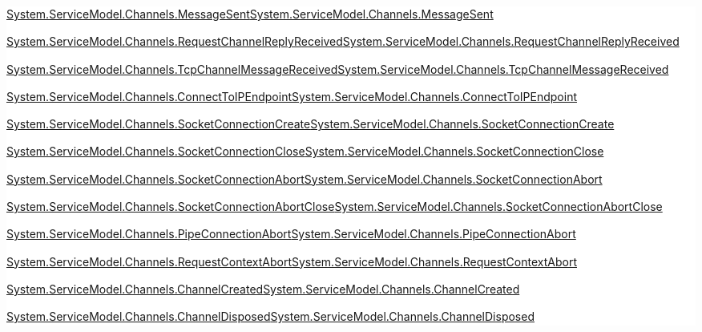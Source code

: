  [<span data-ttu-id="72900-156">System.ServiceModel.Channels.MessageSent</span><span class="sxs-lookup"><span data-stu-id="72900-156">System.ServiceModel.Channels.MessageSent</span></span>](../../../../../docs/framework/wcf/diagnostics/tracing/system-servicemodel-channels-messagesent.md)  
  
 [<span data-ttu-id="72900-157">System.ServiceModel.Channels.RequestChannelReplyReceived</span><span class="sxs-lookup"><span data-stu-id="72900-157">System.ServiceModel.Channels.RequestChannelReplyReceived</span></span>](../../../../../docs/framework/wcf/diagnostics/tracing/system-servicemodel-channels-requestchannelreplyreceived.md)  
  
 [<span data-ttu-id="72900-158">System.ServiceModel.Channels.TcpChannelMessageReceived</span><span class="sxs-lookup"><span data-stu-id="72900-158">System.ServiceModel.Channels.TcpChannelMessageReceived</span></span>](../../../../../docs/framework/wcf/diagnostics/tracing/system-servicemodel-channels-tcpchannelmessagereceived.md)  
  
 [<span data-ttu-id="72900-159">System.ServiceModel.Channels.ConnectToIPEndpoint</span><span class="sxs-lookup"><span data-stu-id="72900-159">System.ServiceModel.Channels.ConnectToIPEndpoint</span></span>](../../../../../docs/framework/wcf/diagnostics/tracing/system-servicemodel-channels-connecttoipendpoint.md)  
  
 [<span data-ttu-id="72900-160">System.ServiceModel.Channels.SocketConnectionCreate</span><span class="sxs-lookup"><span data-stu-id="72900-160">System.ServiceModel.Channels.SocketConnectionCreate</span></span>](../../../../../docs/framework/wcf/diagnostics/tracing/system-servicemodel-channels-socketconnectioncreate.md)  
  
 [<span data-ttu-id="72900-161">System.ServiceModel.Channels.SocketConnectionClose</span><span class="sxs-lookup"><span data-stu-id="72900-161">System.ServiceModel.Channels.SocketConnectionClose</span></span>](../../../../../docs/framework/wcf/diagnostics/tracing/system-servicemodel-channels-socketconnectionclose.md)  
  
 [<span data-ttu-id="72900-162">System.ServiceModel.Channels.SocketConnectionAbort</span><span class="sxs-lookup"><span data-stu-id="72900-162">System.ServiceModel.Channels.SocketConnectionAbort</span></span>](../../../../../docs/framework/wcf/diagnostics/tracing/system-servicemodel-channels-socketconnectionabort.md)  
  
 [<span data-ttu-id="72900-163">System.ServiceModel.Channels.SocketConnectionAbortClose</span><span class="sxs-lookup"><span data-stu-id="72900-163">System.ServiceModel.Channels.SocketConnectionAbortClose</span></span>](../../../../../docs/framework/wcf/diagnostics/tracing/system-servicemodel-channels-socketconnectionabortclose.md)  
  
 [<span data-ttu-id="72900-164">System.ServiceModel.Channels.PipeConnectionAbort</span><span class="sxs-lookup"><span data-stu-id="72900-164">System.ServiceModel.Channels.PipeConnectionAbort</span></span>](../../../../../docs/framework/wcf/diagnostics/tracing/system-servicemodel-channels-pipeconnectionabort.md)  
  
 [<span data-ttu-id="72900-165">System.ServiceModel.Channels.RequestContextAbort</span><span class="sxs-lookup"><span data-stu-id="72900-165">System.ServiceModel.Channels.RequestContextAbort</span></span>](../../../../../docs/framework/wcf/diagnostics/tracing/system-servicemodel-channels-requestcontextabort.md)  
  
 [<span data-ttu-id="72900-166">System.ServiceModel.Channels.ChannelCreated</span><span class="sxs-lookup"><span data-stu-id="72900-166">System.ServiceModel.Channels.ChannelCreated</span></span>](../../../../../docs/framework/wcf/diagnostics/tracing/system-servicemodel-channels-channelcreated.md)  
  
 [<span data-ttu-id="72900-167">System.ServiceModel.Channels.ChannelDisposed</span><span class="sxs-lookup"><span data-stu-id="72900-167">System.ServiceModel.Channels.ChannelDisposed</span></span>](../../../../../docs/framework/wcf/diagnostics/tracing/system-servicemodel-channels-channeldisposed.md)  
  